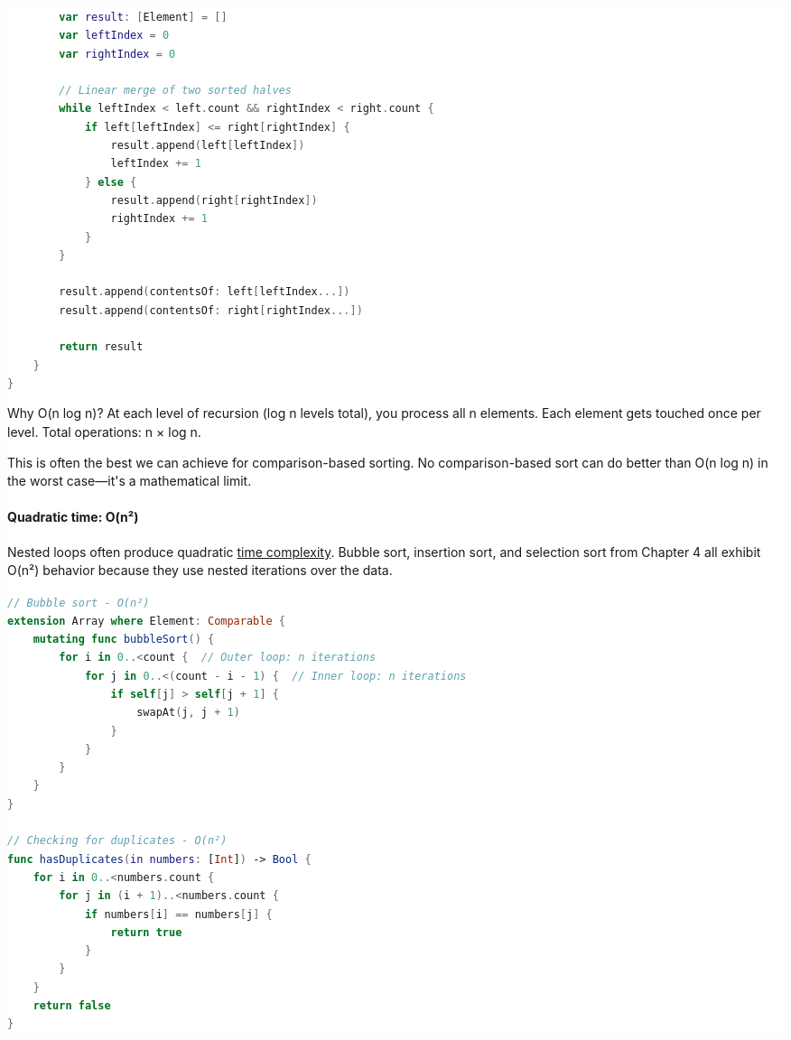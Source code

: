 ```swift
        var result: [Element] = []
        var leftIndex = 0
        var rightIndex = 0

        // Linear merge of two sorted halves
        while leftIndex < left.count && rightIndex < right.count {
            if left[leftIndex] <= right[rightIndex] {
                result.append(left[leftIndex])
                leftIndex += 1
            } else {
                result.append(right[rightIndex])
                rightIndex += 1
            }
        }

        result.append(contentsOf: left[leftIndex...])
        result.append(contentsOf: right[rightIndex...])

        return result
    }
}
```

Why O(n log n)? At each level of recursion (log n levels total), you process all n elements. Each element gets touched once per level. Total operations: n × log n.

This is often the best we can achieve for comparison-based sorting. No comparison-based sort can do better than O(n log n) in the worst case—it's a mathematical limit.

#### Quadratic time: O(n²)

Nested loops often produce quadratic [time complexity](glossary#time-complexity). Bubble sort, insertion sort, and selection sort from Chapter 4 all exhibit O(n²) behavior because they use nested iterations over the data.

```swift
// Bubble sort - O(n²)
extension Array where Element: Comparable {
    mutating func bubbleSort() {
        for i in 0..<count {  // Outer loop: n iterations
            for j in 0..<(count - i - 1) {  // Inner loop: n iterations
                if self[j] > self[j + 1] {
                    swapAt(j, j + 1)
                }
            }
        }
    }
}

// Checking for duplicates - O(n²)
func hasDuplicates(in numbers: [Int]) -> Bool {
    for i in 0..<numbers.count {
        for j in (i + 1)..<numbers.count {
            if numbers[i] == numbers[j] {
                return true
            }
        }
    }
    return false
}
```
